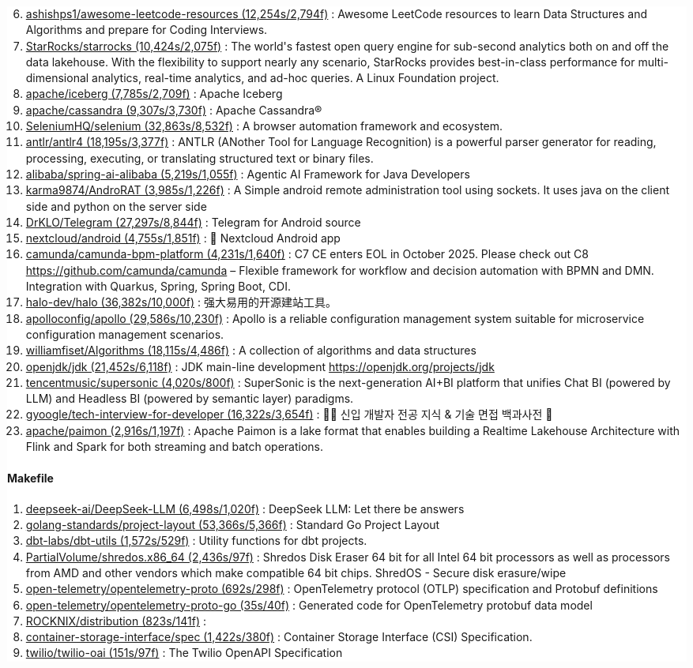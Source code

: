 6. [ashishps1/awesome-leetcode-resources (12,254s/2,794f)](https://github.com/ashishps1/awesome-leetcode-resources) : Awesome LeetCode resources to learn Data Structures and Algorithms and prepare for Coding Interviews.
7. [StarRocks/starrocks (10,424s/2,075f)](https://github.com/StarRocks/starrocks) : The world's fastest open query engine for sub-second analytics both on and off the data lakehouse. With the flexibility to support nearly any scenario, StarRocks provides best-in-class performance for multi-dimensional analytics, real-time analytics, and ad-hoc queries. A Linux Foundation project.
8. [apache/iceberg (7,785s/2,709f)](https://github.com/apache/iceberg) : Apache Iceberg
9. [apache/cassandra (9,307s/3,730f)](https://github.com/apache/cassandra) : Apache Cassandra®
10. [SeleniumHQ/selenium (32,863s/8,532f)](https://github.com/SeleniumHQ/selenium) : A browser automation framework and ecosystem.
11. [antlr/antlr4 (18,195s/3,377f)](https://github.com/antlr/antlr4) : ANTLR (ANother Tool for Language Recognition) is a powerful parser generator for reading, processing, executing, or translating structured text or binary files.
12. [alibaba/spring-ai-alibaba (5,219s/1,055f)](https://github.com/alibaba/spring-ai-alibaba) : Agentic AI Framework for Java Developers
13. [karma9874/AndroRAT (3,985s/1,226f)](https://github.com/karma9874/AndroRAT) : A Simple android remote administration tool using sockets. It uses java on the client side and python on the server side
14. [DrKLO/Telegram (27,297s/8,844f)](https://github.com/DrKLO/Telegram) : Telegram for Android source
15. [nextcloud/android (4,755s/1,851f)](https://github.com/nextcloud/android) : 📱 Nextcloud Android app
16. [camunda/camunda-bpm-platform (4,231s/1,640f)](https://github.com/camunda/camunda-bpm-platform) : C7 CE enters EOL in October 2025. Please check out C8 https://github.com/camunda/camunda – Flexible framework for workflow and decision automation with BPMN and DMN. Integration with Quarkus, Spring, Spring Boot, CDI.
17. [halo-dev/halo (36,382s/10,000f)](https://github.com/halo-dev/halo) : 强大易用的开源建站工具。
18. [apolloconfig/apollo (29,586s/10,230f)](https://github.com/apolloconfig/apollo) : Apollo is a reliable configuration management system suitable for microservice configuration management scenarios.
19. [williamfiset/Algorithms (18,115s/4,486f)](https://github.com/williamfiset/Algorithms) : A collection of algorithms and data structures
20. [openjdk/jdk (21,452s/6,118f)](https://github.com/openjdk/jdk) : JDK main-line development https://openjdk.org/projects/jdk
21. [tencentmusic/supersonic (4,020s/800f)](https://github.com/tencentmusic/supersonic) : SuperSonic is the next-generation AI+BI platform that unifies Chat BI (powered by LLM) and Headless BI (powered by semantic layer) paradigms.
22. [gyoogle/tech-interview-for-developer (16,322s/3,654f)](https://github.com/gyoogle/tech-interview-for-developer) : 👶🏻 신입 개발자 전공 지식 & 기술 면접 백과사전 📖
23. [apache/paimon (2,916s/1,197f)](https://github.com/apache/paimon) : Apache Paimon is a lake format that enables building a Realtime Lakehouse Architecture with Flink and Spark for both streaming and batch operations.

#### Makefile
1. [deepseek-ai/DeepSeek-LLM (6,498s/1,020f)](https://github.com/deepseek-ai/DeepSeek-LLM) : DeepSeek LLM: Let there be answers
2. [golang-standards/project-layout (53,366s/5,366f)](https://github.com/golang-standards/project-layout) : Standard Go Project Layout
3. [dbt-labs/dbt-utils (1,572s/529f)](https://github.com/dbt-labs/dbt-utils) : Utility functions for dbt projects.
4. [PartialVolume/shredos.x86_64 (2,436s/97f)](https://github.com/PartialVolume/shredos.x86_64) : Shredos Disk Eraser 64 bit for all Intel 64 bit processors as well as processors from AMD and other vendors which make compatible 64 bit chips. ShredOS - Secure disk erasure/wipe
5. [open-telemetry/opentelemetry-proto (692s/298f)](https://github.com/open-telemetry/opentelemetry-proto) : OpenTelemetry protocol (OTLP) specification and Protobuf definitions
6. [open-telemetry/opentelemetry-proto-go (35s/40f)](https://github.com/open-telemetry/opentelemetry-proto-go) : Generated code for OpenTelemetry protobuf data model
7. [ROCKNIX/distribution (823s/141f)](https://github.com/ROCKNIX/distribution) : 
8. [container-storage-interface/spec (1,422s/380f)](https://github.com/container-storage-interface/spec) : Container Storage Interface (CSI) Specification.
9. [twilio/twilio-oai (151s/97f)](https://github.com/twilio/twilio-oai) : The Twilio OpenAPI Specification